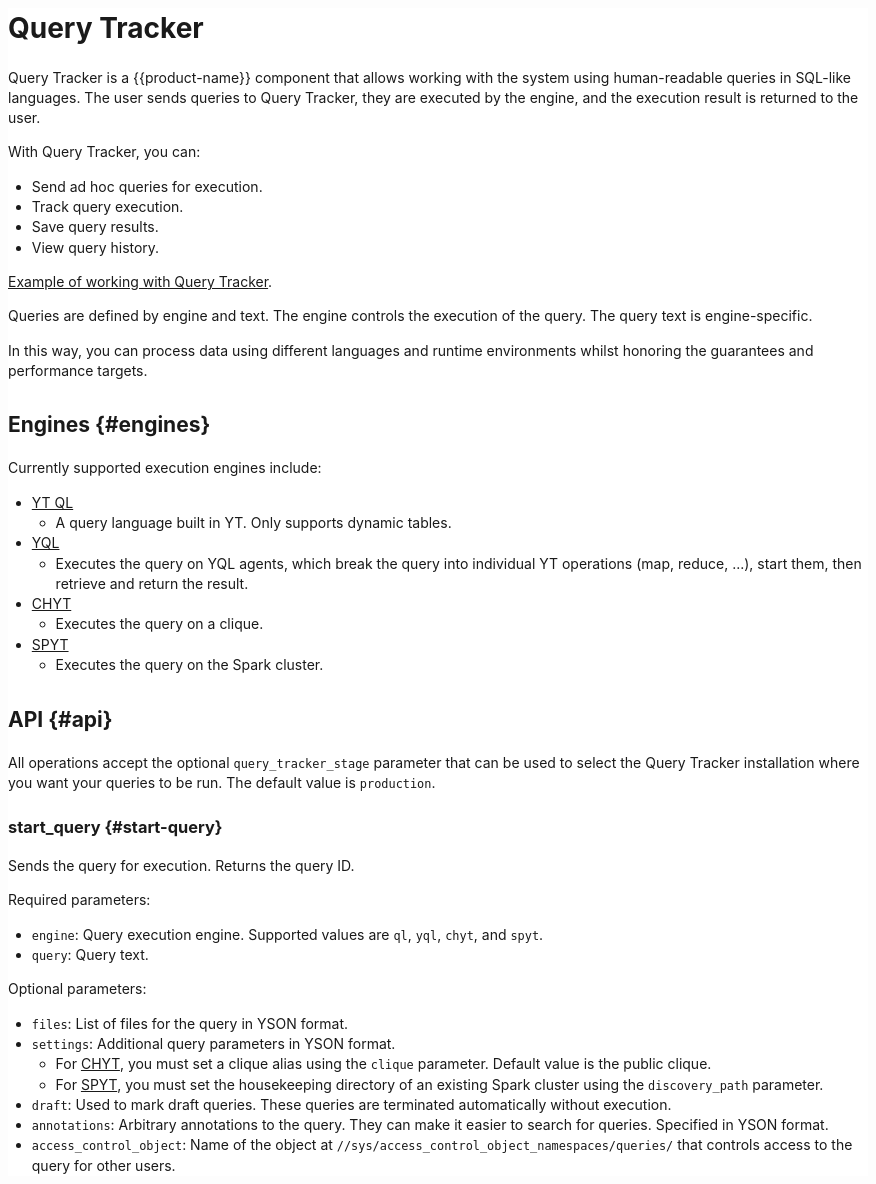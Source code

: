 # Query Tracker

Query Tracker is a {{product-name}} component that allows working with the system using human-readable queries in SQL-like languages. The user sends queries to Query Tracker, they are executed by the engine, and the execution result is returned to the user.

With Query Tracker, you can:

+ Send ad hoc queries for execution.
+ Track query execution.
+ Save query results.
+ View query history.

[Example of working with Query Tracker](#example).

Queries are defined by engine and text. The engine controls the execution of the query. The query text is engine-specific.

In this way, you can process data using different languages and runtime environments whilst honoring the guarantees and performance targets.

## Engines {#engines}

Currently supported execution engines include:

+ [YT QL](../../user-guide/dynamic-tables/dyn-query-language.md)
   + A query language built in YT. Only supports dynamic tables.
+ [YQL](../../yql/index.md)
   + Executes the query on YQL agents, which break the query into individual YT operations (map, reduce, ...), start them, then retrieve and return the result.
+ [CHYT](../../user-guide/data-processing/chyt/about-chyt.md)
   + Executes the query on a clique.
+ [SPYT](../../user-guide/data-processing/spyt/overview.md)
   + Executes the query on the Spark cluster.

## API {#api}

All operations accept the optional `query_tracker_stage` parameter that can be used to select the Query Tracker installation where you want your queries to be run. The default value is `production`.

### start_query {#start-query}

Sends the query for execution. Returns the query ID.

Required parameters:

+ `engine`: Query execution engine. Supported values are `ql`, `yql`, `chyt`, and `spyt`.
+ `query`: Query text.

Optional parameters:

+ `files`: List of files for the query in YSON format.
+ `settings`: Additional query parameters in YSON format.
   + For [CHYT](../../user-guide/data-processing/chyt/about-chyt.md), you must set a clique alias using the `clique` parameter. Default value is the public clique.
   + For [SPYT](../../user-guide/data-processing/spyt/overview.md), you must set the housekeeping directory of an existing Spark cluster using the `discovery_path` parameter.
+ `draft`: Used to mark draft queries. These queries are terminated automatically without execution.
+ `annotations`: Arbitrary annotations to the query. They can make it easier to search for queries. Specified in YSON format.
+ `access_control_object`: Name of the object at `//sys/access_control_object_namespaces/queries/` that controls access to the query for other users.
